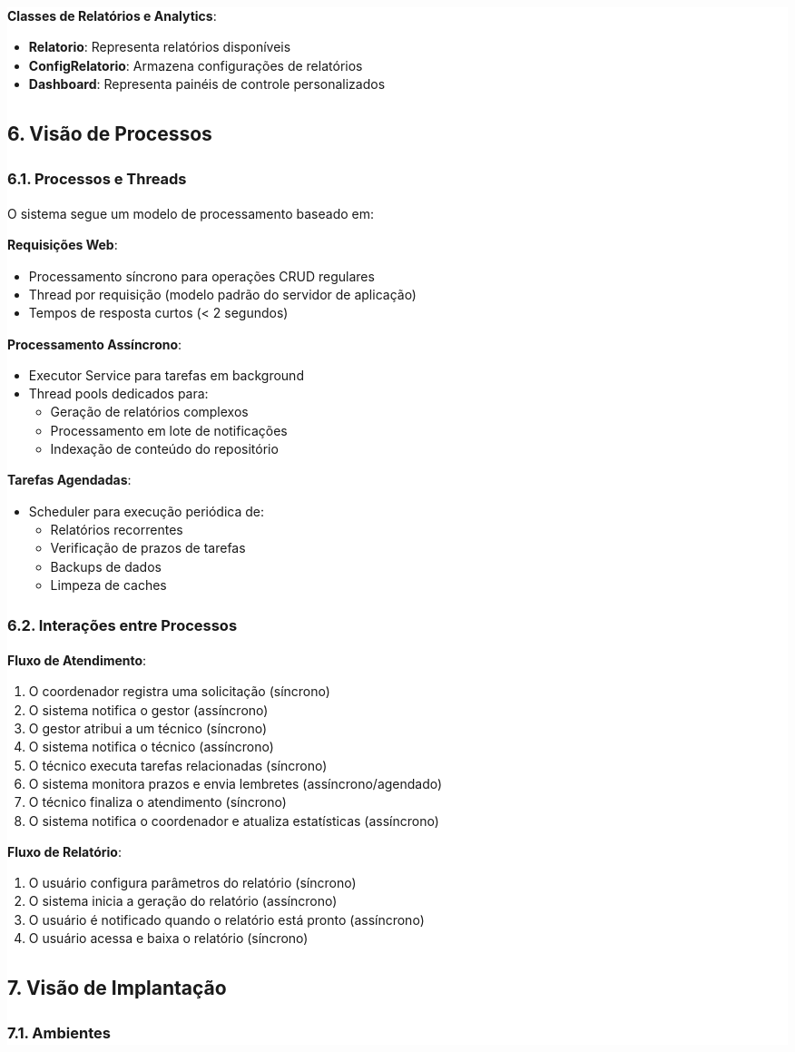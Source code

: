 **Classes de Relatórios e Analytics**:
- **Relatorio**: Representa relatórios disponíveis
- **ConfigRelatorio**: Armazena configurações de relatórios
- **Dashboard**: Representa painéis de controle personalizados

## 6. Visão de Processos

### 6.1. Processos e Threads

O sistema segue um modelo de processamento baseado em:

**Requisições Web**:
- Processamento síncrono para operações CRUD regulares
- Thread por requisição (modelo padrão do servidor de aplicação)
- Tempos de resposta curtos (< 2 segundos)

**Processamento Assíncrono**:
- Executor Service para tarefas em background
- Thread pools dedicados para:
  - Geração de relatórios complexos
  - Processamento em lote de notificações
  - Indexação de conteúdo do repositório

**Tarefas Agendadas**:
- Scheduler para execução periódica de:
  - Relatórios recorrentes
  - Verificação de prazos de tarefas
  - Backups de dados
  - Limpeza de caches

### 6.2. Interações entre Processos

**Fluxo de Atendimento**:
1. O coordenador registra uma solicitação (síncrono)
2. O sistema notifica o gestor (assíncrono)
3. O gestor atribui a um técnico (síncrono)
4. O sistema notifica o técnico (assíncrono)
5. O técnico executa tarefas relacionadas (síncrono)
6. O sistema monitora prazos e envia lembretes (assíncrono/agendado)
7. O técnico finaliza o atendimento (síncrono)
8. O sistema notifica o coordenador e atualiza estatísticas (assíncrono)

**Fluxo de Relatório**:
1. O usuário configura parâmetros do relatório (síncrono)
2. O sistema inicia a geração do relatório (assíncrono)
3. O usuário é notificado quando o relatório está pronto (assíncrono)
4. O usuário acessa e baixa o relatório (síncrono)

## 7. Visão de Implantação

### 7.1. Ambientes
